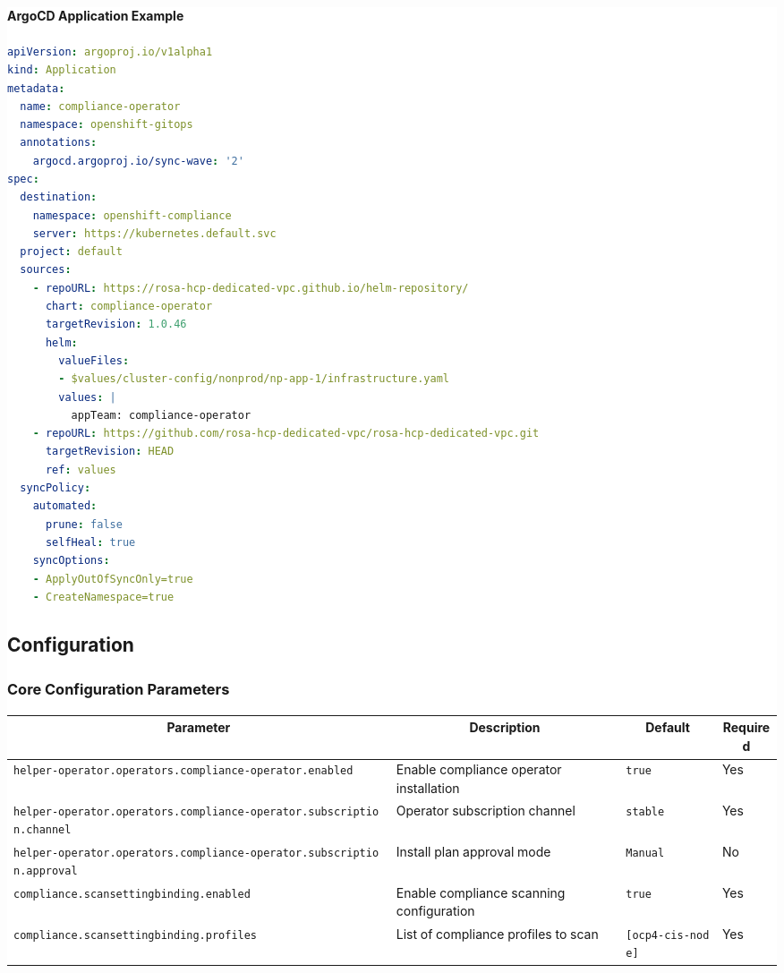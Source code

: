 #### ArgoCD Application Example

```yaml
apiVersion: argoproj.io/v1alpha1
kind: Application
metadata:
  name: compliance-operator
  namespace: openshift-gitops
  annotations:
    argocd.argoproj.io/sync-wave: '2'
spec:
  destination:
    namespace: openshift-compliance
    server: https://kubernetes.default.svc
  project: default
  sources:
    - repoURL: https://rosa-hcp-dedicated-vpc.github.io/helm-repository/
      chart: compliance-operator
      targetRevision: 1.0.46
      helm:
        valueFiles:
        - $values/cluster-config/nonprod/np-app-1/infrastructure.yaml
        values: |
          appTeam: compliance-operator
    - repoURL: https://github.com/rosa-hcp-dedicated-vpc/rosa-hcp-dedicated-vpc.git
      targetRevision: HEAD
      ref: values
  syncPolicy:
    automated:
      prune: false
      selfHeal: true
    syncOptions:
    - ApplyOutOfSyncOnly=true
    - CreateNamespace=true
```

## Configuration

### Core Configuration Parameters

| Parameter | Description | Default | Required |
|-----------|-------------|---------|----------|
| `helper-operator.operators.compliance-operator.enabled` | Enable compliance operator installation | `true` | Yes |
| `helper-operator.operators.compliance-operator.subscription.channel` | Operator subscription channel | `stable` | Yes |
| `helper-operator.operators.compliance-operator.subscription.approval` | Install plan approval mode | `Manual` | No |
| `compliance.scansettingbinding.enabled` | Enable compliance scanning configuration | `true` | Yes |
| `compliance.scansettingbinding.profiles` | List of compliance profiles to scan | `[ocp4-cis-node]` | Yes |
